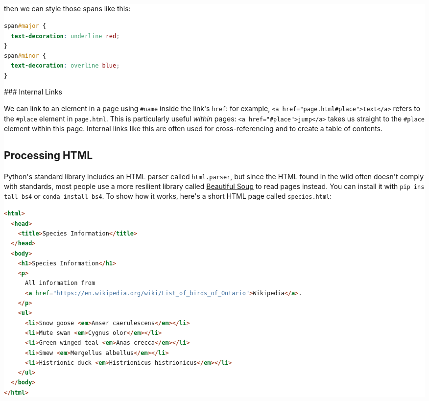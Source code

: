 then we can style those spans like this:

```css
span#major {
  text-decoration: underline red;
}
span#minor {
  text-decoration: overline blue;
}
```

<div class="callout" markdown="1">
### Internal Links

We can link to an element in a page using `#name`
inside the link's `href`:
for example,
`<a href="page.html#place">text</a>`
refers to the `#place` element in `page.html`.
This is particularly useful *within* pages:
`<a href="#place">jump</a>`
takes us straight to the `#place` element within this page.
Internal links like this are often used for cross-referencing and to create a table of contents.
</div>

## Processing HTML

Python's standard library includes an HTML parser called `html.parser`,
but since the HTML found in the wild often doesn't comply with standards,
most people use a more resilient library called [Beautiful Soup][bs] to read pages instead.
You can install it with `pip install bs4` or `conda install bs4`.
To show how it works,
here's a short HTML page called `species.html`:

```html
<html>
  <head>
    <title>Species Information</title>
  </head>
  <body>
    <h1>Species Information</h1>
    <p>
      All information from
      <a href="https://en.wikipedia.org/wiki/List_of_birds_of_Ontario">Wikipedia</a>.
    </p>
    <ul>
      <li>Snow goose <em>Anser caerulescens</em></li>
      <li>Mute swan <em>Cygnus olor</em></li>
      <li>Green-winged teal <em>Anas crecca</em></li>
      <li>Smew <em>Mergellus albellus</em></li>
      <li>Histrionic duck <em>Histrionicus histrionicus</em></li>
    </ul>
  </body>
</html>
```


[bs]: https://www.crummy.com/software/BeautifulSoup/
[requests]: https://docs.python-requests.org/
